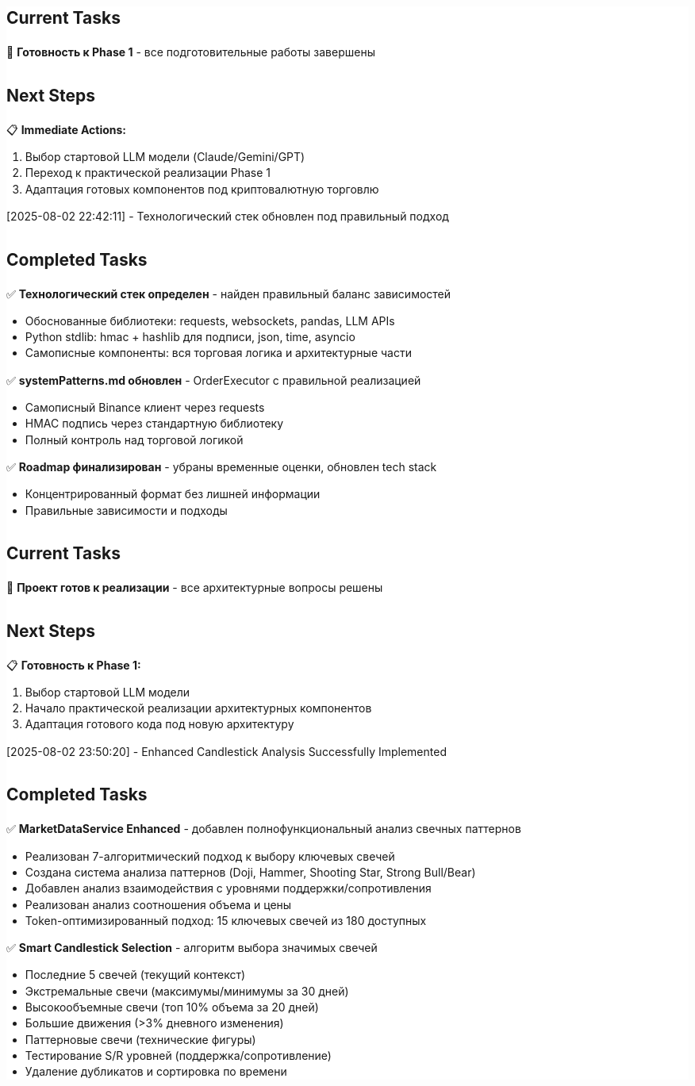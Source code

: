 ## Current Tasks

🔄 **Готовность к Phase 1** - все подготовительные работы завершены

## Next Steps

📋 **Immediate Actions:**
1. Выбор стартовой LLM модели (Claude/Gemini/GPT)
2. Переход к практической реализации Phase 1
3. Адаптация готовых компонентов под криптовалютную торговлю

[2025-08-02 22:42:11] - Технологический стек обновлен под правильный подход

## Completed Tasks

✅ **Технологический стек определен** - найден правильный баланс зависимостей
- Обоснованные библиотеки: requests, websockets, pandas, LLM APIs
- Python stdlib: hmac + hashlib для подписи, json, time, asyncio
- Самописные компоненты: вся торговая логика и архитектурные части

✅ **systemPatterns.md обновлен** - OrderExecutor с правильной реализацией
- Самописный Binance клиент через requests
- HMAC подпись через стандартную библиотеку
- Полный контроль над торговой логикой

✅ **Roadmap финализирован** - убраны временные оценки, обновлен tech stack
- Концентрированный формат без лишней информации
- Правильные зависимости и подходы

## Current Tasks

🔄 **Проект готов к реализации** - все архитектурные вопросы решены

## Next Steps

📋 **Готовность к Phase 1:**
1. Выбор стартовой LLM модели
2. Начало практической реализации архитектурных компонентов
3. Адаптация готового кода под новую архитектуру

[2025-08-02 23:50:20] - Enhanced Candlestick Analysis Successfully Implemented

## Completed Tasks

✅ **MarketDataService Enhanced** - добавлен полнофункциональный анализ свечных паттернов
- Реализован 7-алгоритмический подход к выбору ключевых свечей
- Создана система анализа паттернов (Doji, Hammer, Shooting Star, Strong Bull/Bear)
- Добавлен анализ взаимодействия с уровнями поддержки/сопротивления
- Реализован анализ соотношения объема и цены
- Token-оптимизированный подход: 15 ключевых свечей из 180 доступных

✅ **Smart Candlestick Selection** - алгоритм выбора значимых свечей
- Последние 5 свечей (текущий контекст)
- Экстремальные свечи (максимумы/минимумы за 30 дней)
- Высокообъемные свечи (топ 10% объема за 20 дней)
- Большие движения (>3% дневного изменения)
- Паттерновые свечи (технические фигуры)
- Тестирование S/R уровней (поддержка/сопротивление)
- Удаление дубликатов и сортировка по времени
